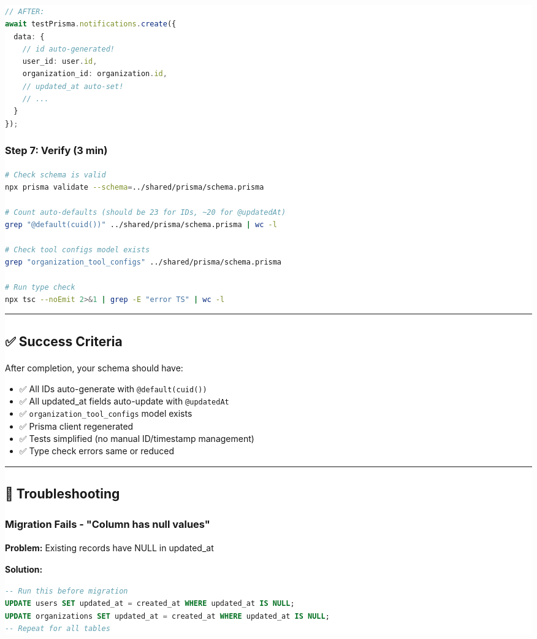 ```typescript
// AFTER:
await testPrisma.notifications.create({
  data: {
    // id auto-generated!
    user_id: user.id,
    organization_id: organization.id,
    // updated_at auto-set!
    // ...
  }
});
```

### Step 7: Verify (3 min)

```bash
# Check schema is valid
npx prisma validate --schema=../shared/prisma/schema.prisma

# Count auto-defaults (should be 23 for IDs, ~20 for @updatedAt)
grep "@default(cuid())" ../shared/prisma/schema.prisma | wc -l

# Check tool configs model exists
grep "organization_tool_configs" ../shared/prisma/schema.prisma

# Run type check
npx tsc --noEmit 2>&1 | grep -E "error TS" | wc -l
```

---

## ✅ Success Criteria

After completion, your schema should have:
- ✅ All IDs auto-generate with `@default(cuid())`
- ✅ All updated_at fields auto-update with `@updatedAt`
- ✅ `organization_tool_configs` model exists
- ✅ Prisma client regenerated
- ✅ Tests simplified (no manual ID/timestamp management)
- ✅ Type check errors same or reduced

---

## 🔧 Troubleshooting

### Migration Fails - "Column has null values"

**Problem:** Existing records have NULL in updated_at

**Solution:**
```sql
-- Run this before migration
UPDATE users SET updated_at = created_at WHERE updated_at IS NULL;
UPDATE organizations SET updated_at = created_at WHERE updated_at IS NULL;
-- Repeat for all tables
```
